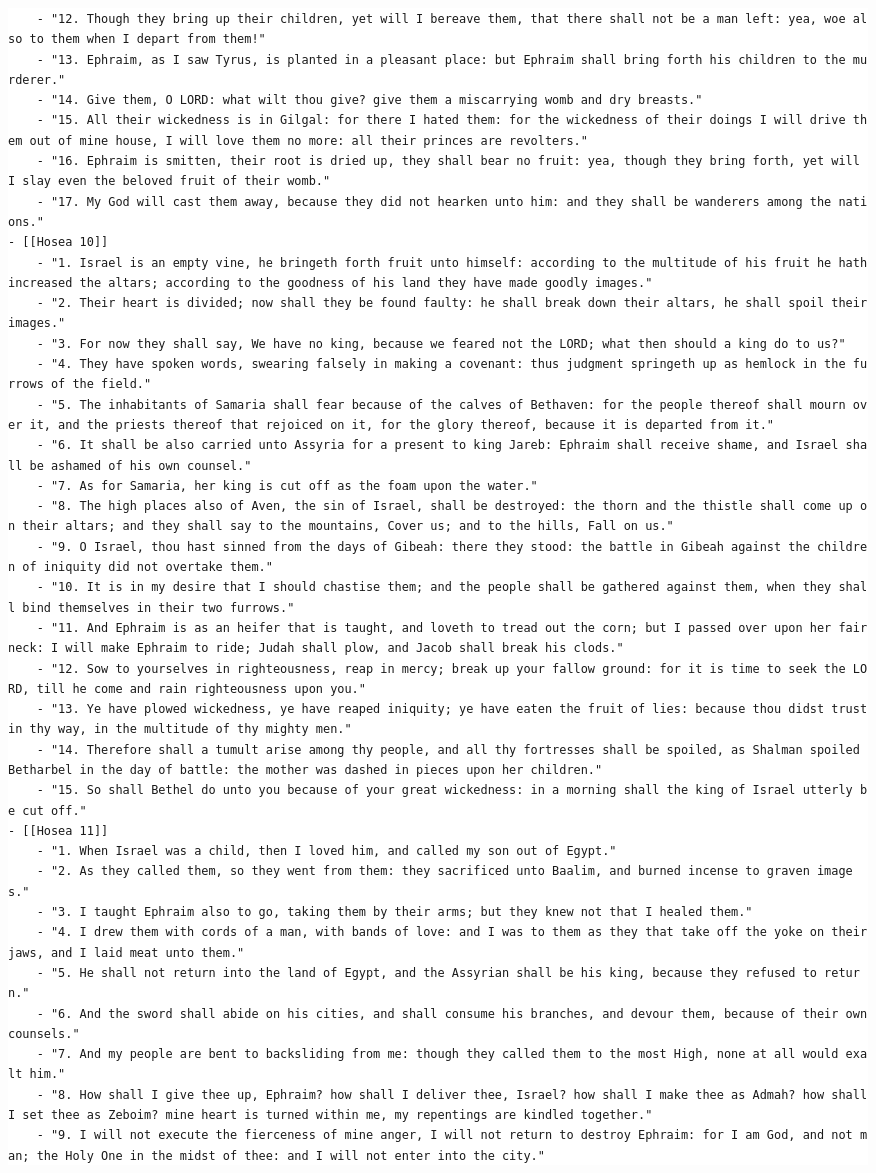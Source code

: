         - "12. Though they bring up their children, yet will I bereave them, that there shall not be a man left: yea, woe also to them when I depart from them!"
        - "13. Ephraim, as I saw Tyrus, is planted in a pleasant place: but Ephraim shall bring forth his children to the murderer."
        - "14. Give them, O LORD: what wilt thou give? give them a miscarrying womb and dry breasts."
        - "15. All their wickedness is in Gilgal: for there I hated them: for the wickedness of their doings I will drive them out of mine house, I will love them no more: all their princes are revolters."
        - "16. Ephraim is smitten, their root is dried up, they shall bear no fruit: yea, though they bring forth, yet will I slay even the beloved fruit of their womb."
        - "17. My God will cast them away, because they did not hearken unto him: and they shall be wanderers among the nations."
    - [[Hosea 10]]
        - "1. Israel is an empty vine, he bringeth forth fruit unto himself: according to the multitude of his fruit he hath increased the altars; according to the goodness of his land they have made goodly images."
        - "2. Their heart is divided; now shall they be found faulty: he shall break down their altars, he shall spoil their images."
        - "3. For now they shall say, We have no king, because we feared not the LORD; what then should a king do to us?"
        - "4. They have spoken words, swearing falsely in making a covenant: thus judgment springeth up as hemlock in the furrows of the field."
        - "5. The inhabitants of Samaria shall fear because of the calves of Bethaven: for the people thereof shall mourn over it, and the priests thereof that rejoiced on it, for the glory thereof, because it is departed from it."
        - "6. It shall be also carried unto Assyria for a present to king Jareb: Ephraim shall receive shame, and Israel shall be ashamed of his own counsel."
        - "7. As for Samaria, her king is cut off as the foam upon the water."
        - "8. The high places also of Aven, the sin of Israel, shall be destroyed: the thorn and the thistle shall come up on their altars; and they shall say to the mountains, Cover us; and to the hills, Fall on us."
        - "9. O Israel, thou hast sinned from the days of Gibeah: there they stood: the battle in Gibeah against the children of iniquity did not overtake them."
        - "10. It is in my desire that I should chastise them; and the people shall be gathered against them, when they shall bind themselves in their two furrows."
        - "11. And Ephraim is as an heifer that is taught, and loveth to tread out the corn; but I passed over upon her fair neck: I will make Ephraim to ride; Judah shall plow, and Jacob shall break his clods."
        - "12. Sow to yourselves in righteousness, reap in mercy; break up your fallow ground: for it is time to seek the LORD, till he come and rain righteousness upon you."
        - "13. Ye have plowed wickedness, ye have reaped iniquity; ye have eaten the fruit of lies: because thou didst trust in thy way, in the multitude of thy mighty men."
        - "14. Therefore shall a tumult arise among thy people, and all thy fortresses shall be spoiled, as Shalman spoiled Betharbel in the day of battle: the mother was dashed in pieces upon her children."
        - "15. So shall Bethel do unto you because of your great wickedness: in a morning shall the king of Israel utterly be cut off."
    - [[Hosea 11]]
        - "1. When Israel was a child, then I loved him, and called my son out of Egypt."
        - "2. As they called them, so they went from them: they sacrificed unto Baalim, and burned incense to graven images."
        - "3. I taught Ephraim also to go, taking them by their arms; but they knew not that I healed them."
        - "4. I drew them with cords of a man, with bands of love: and I was to them as they that take off the yoke on their jaws, and I laid meat unto them."
        - "5. He shall not return into the land of Egypt, and the Assyrian shall be his king, because they refused to return."
        - "6. And the sword shall abide on his cities, and shall consume his branches, and devour them, because of their own counsels."
        - "7. And my people are bent to backsliding from me: though they called them to the most High, none at all would exalt him."
        - "8. How shall I give thee up, Ephraim? how shall I deliver thee, Israel? how shall I make thee as Admah? how shall I set thee as Zeboim? mine heart is turned within me, my repentings are kindled together."
        - "9. I will not execute the fierceness of mine anger, I will not return to destroy Ephraim: for I am God, and not man; the Holy One in the midst of thee: and I will not enter into the city."